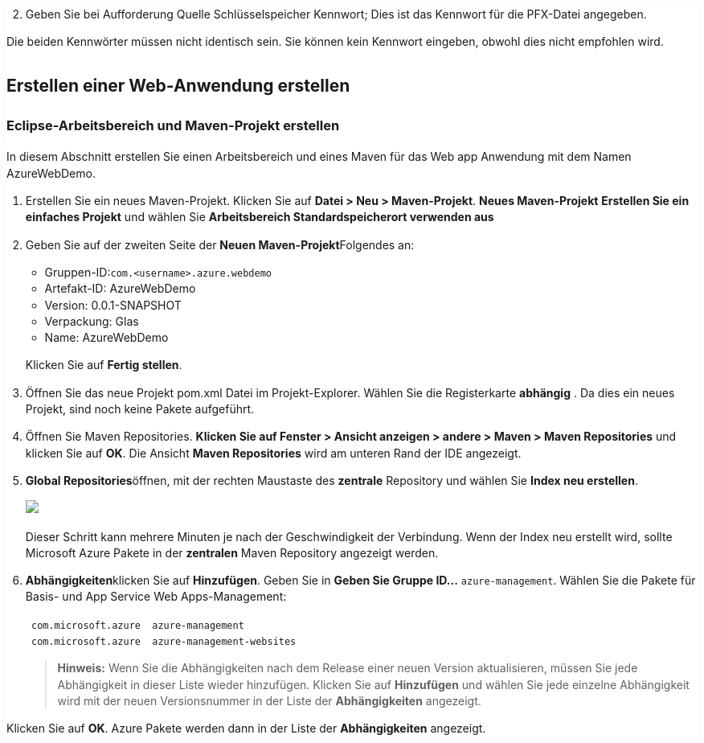 2. Geben Sie bei Aufforderung Quelle Schlüsselspeicher Kennwort; Dies ist das Kennwort für die PFX-Datei angegeben.

Die beiden Kennwörter müssen nicht identisch sein. Sie können kein Kennwort eingeben, obwohl dies nicht empfohlen wird.


## <a name="build-a-web-app-creation-application"></a>Erstellen einer Web-Anwendung erstellen

### <a name="create-the-eclipse-workspace-and-maven-project"></a>Eclipse-Arbeitsbereich und Maven-Projekt erstellen

In diesem Abschnitt erstellen Sie einen Arbeitsbereich und eines Maven für das Web app Anwendung mit dem Namen AzureWebDemo.

1. Erstellen Sie ein neues Maven-Projekt. Klicken Sie auf **Datei > Neu > Maven-Projekt**. **Neues Maven-Projekt** **Erstellen Sie ein einfaches Projekt** und wählen Sie **Arbeitsbereich Standardspeicherort verwenden aus**

2. Geben Sie auf der zweiten Seite der **Neuen Maven-Projekt**Folgendes an:

    - Gruppen-ID:`com.<username>.azure.webdemo`
    - Artefakt-ID: AzureWebDemo
    - Version: 0.0.1-SNAPSHOT
    - Verpackung: Glas
    - Name: AzureWebDemo

    Klicken Sie auf **Fertig stellen**.

3. Öffnen Sie das neue Projekt pom.xml Datei im Projekt-Explorer. Wählen Sie die Registerkarte **abhängig** . Da dies ein neues Projekt, sind noch keine Pakete aufgeführt.

4. Öffnen Sie Maven Repositories. **Klicken Sie auf Fenster > Ansicht anzeigen > andere > Maven > Maven Repositories** und klicken Sie auf **OK**. Die Ansicht **Maven Repositories** wird am unteren Rand der IDE angezeigt.

5. **Global Repositories**öffnen, mit der rechten Maustaste des **zentrale** Repository und wählen Sie **Index neu erstellen**.

    ![][1]
    
    Dieser Schritt kann mehrere Minuten je nach der Geschwindigkeit der Verbindung. Wenn der Index neu erstellt wird, sollte Microsoft Azure Pakete in der **zentralen** Maven Repository angezeigt werden.

6. **Abhängigkeiten**klicken Sie auf **Hinzufügen**. Geben Sie in **Geben Sie Gruppe ID...** `azure-management`. Wählen Sie die Pakete für Basis- und App Service Web Apps-Management:

        com.microsoft.azure  azure-management
        com.microsoft.azure  azure-management-websites

    > **Hinweis:** Wenn Sie die Abhängigkeiten nach dem Release einer neuen Version aktualisieren, müssen Sie jede Abhängigkeit in dieser Liste wieder hinzufügen.
    > Klicken Sie auf **Hinzufügen** und wählen Sie jede einzelne Abhängigkeit wird mit der neuen Versionsnummer in der Liste der **Abhängigkeiten** angezeigt.

Klicken Sie auf **OK**. Azure Pakete werden dann in der Liste der **Abhängigkeiten** angezeigt.


  [1]: ./media/java-create-azure-website-using-java-sdk/eclipse-maven-repositories-rebuild-index.png
  [2]: ./media/java-create-azure-website-using-java-sdk/eclipse-new-java-class.png
  [3]: ./media/java-create-azure-website-using-java-sdk/eclipse-new-dynamic-web-project.png
  [4]: ./media/java-create-azure-website-using-java-sdk/eclipse-java-build-path.png
  [5]: ./media/java-create-azure-website-using-java-sdk/eclipse-targeted-runtimes-tomcat-server.png
  [6]: ./media/java-create-azure-website-using-java-sdk/eclipse-targeted-runtimes-properties-page.png
  [7]: ./media/java-create-azure-website-using-java-sdk/eclipse-run-on-server.png
  [8]: ./media/java-create-azure-website-using-java-sdk/kudu-console-drag-drop.png
  [9]: ./media/java-create-azure-website-using-java-sdk/kudu-console-jsphello-war-1.png
  [10]: ./media/java-create-azure-website-using-java-sdk/kudu-console-jsphello-war-2.png
[Azure App Service]: http://go.microsoft.com/fwlink/?LinkId=529714
[Webplattform-Installer]: http://go.microsoft.com/fwlink/?LinkID=252838
[Azure-Toolkit für Eclipse]: https://msdn.microsoft.com/library/azure/hh690946.aspx
[Azure-Verwaltungsportal]: https://manage.windowsazure.com
[Was ist ein Azure AD-Verzeichnis]: http://technet.microsoft.com/library/jj573650.aspx
[Erstellen Sie und Hochladen Sie Verwaltungszertifikat für Azure]: ../cloud-services/cloud-services-certs-create.md
[Schlüssel und Zertifikat-Verwaltungstool (Keytool)]: http://docs.oracle.com/javase/6/docs/technotes/tools/windows/keytool.html
[WebSiteManagementClient]: http://azure.github.io/azure-sdk-for-java/com/microsoft/azure/management/websites/WebSiteManagementClient.html
[WebSpaceNames]: http://dl.windowsazure.com/javadoc/com/microsoft/windowsazure/management/websites/models/WebSpaceNames.html
[Azure-Portal]: https://portal.azure.com